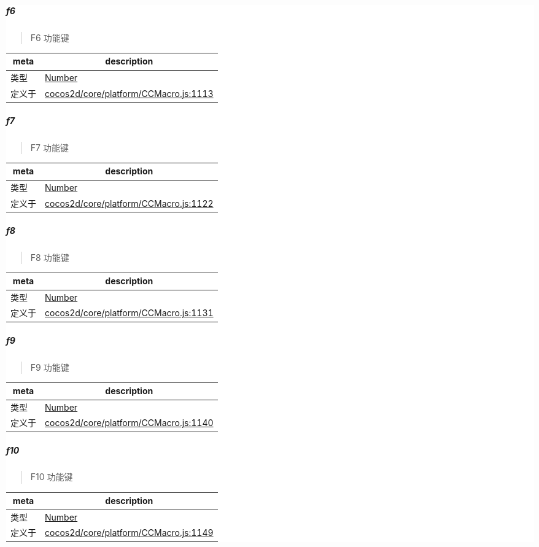

##### f6

> F6 功能键

| meta | description |
|------|-------------|
| 类型 | <a href="https://developer.mozilla.org/en/JavaScript/Reference/Global_Objects/Number" class="crosslink external" target="_blank">Number</a> |
| 定义于 | [cocos2d/core/platform/CCMacro.js:1113](https://github.com/cocos-creator/engine/blob/98967f5e8c458e65203b56f900ee34c8ea836e72/cocos2d/core/platform/CCMacro.js#L1113) |



##### f7

> F7 功能键

| meta | description |
|------|-------------|
| 类型 | <a href="https://developer.mozilla.org/en/JavaScript/Reference/Global_Objects/Number" class="crosslink external" target="_blank">Number</a> |
| 定义于 | [cocos2d/core/platform/CCMacro.js:1122](https://github.com/cocos-creator/engine/blob/98967f5e8c458e65203b56f900ee34c8ea836e72/cocos2d/core/platform/CCMacro.js#L1122) |



##### f8

> F8 功能键

| meta | description |
|------|-------------|
| 类型 | <a href="https://developer.mozilla.org/en/JavaScript/Reference/Global_Objects/Number" class="crosslink external" target="_blank">Number</a> |
| 定义于 | [cocos2d/core/platform/CCMacro.js:1131](https://github.com/cocos-creator/engine/blob/98967f5e8c458e65203b56f900ee34c8ea836e72/cocos2d/core/platform/CCMacro.js#L1131) |



##### f9

> F9 功能键

| meta | description |
|------|-------------|
| 类型 | <a href="https://developer.mozilla.org/en/JavaScript/Reference/Global_Objects/Number" class="crosslink external" target="_blank">Number</a> |
| 定义于 | [cocos2d/core/platform/CCMacro.js:1140](https://github.com/cocos-creator/engine/blob/98967f5e8c458e65203b56f900ee34c8ea836e72/cocos2d/core/platform/CCMacro.js#L1140) |



##### f10

> F10 功能键

| meta | description |
|------|-------------|
| 类型 | <a href="https://developer.mozilla.org/en/JavaScript/Reference/Global_Objects/Number" class="crosslink external" target="_blank">Number</a> |
| 定义于 | [cocos2d/core/platform/CCMacro.js:1149](https://github.com/cocos-creator/engine/blob/98967f5e8c458e65203b56f900ee34c8ea836e72/cocos2d/core/platform/CCMacro.js#L1149) |
